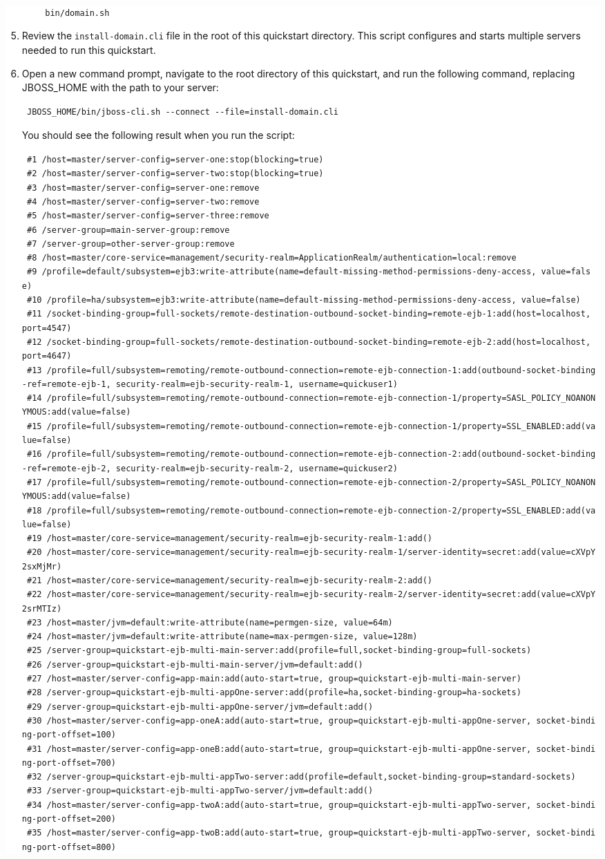             bin/domain.sh    
5. Review the `install-domain.cli` file in the root of this quickstart directory. This script configures and starts multiple servers needed to run this quickstart. 

6. Open a new command prompt, navigate to the root directory of this quickstart, and run the following command, replacing JBOSS_HOME with the path to your server:
 
        JBOSS_HOME/bin/jboss-cli.sh --connect --file=install-domain.cli
     You should see the following result when you run the script:

        #1 /host=master/server-config=server-one:stop(blocking=true)
        #2 /host=master/server-config=server-two:stop(blocking=true)
        #3 /host=master/server-config=server-one:remove
        #4 /host=master/server-config=server-two:remove
        #5 /host=master/server-config=server-three:remove
        #6 /server-group=main-server-group:remove
        #7 /server-group=other-server-group:remove
        #8 /host=master/core-service=management/security-realm=ApplicationRealm/authentication=local:remove
        #9 /profile=default/subsystem=ejb3:write-attribute(name=default-missing-method-permissions-deny-access, value=false)
        #10 /profile=ha/subsystem=ejb3:write-attribute(name=default-missing-method-permissions-deny-access, value=false)
        #11 /socket-binding-group=full-sockets/remote-destination-outbound-socket-binding=remote-ejb-1:add(host=localhost, port=4547)
        #12 /socket-binding-group=full-sockets/remote-destination-outbound-socket-binding=remote-ejb-2:add(host=localhost, port=4647)
        #13 /profile=full/subsystem=remoting/remote-outbound-connection=remote-ejb-connection-1:add(outbound-socket-binding-ref=remote-ejb-1, security-realm=ejb-security-realm-1, username=quickuser1)
        #14 /profile=full/subsystem=remoting/remote-outbound-connection=remote-ejb-connection-1/property=SASL_POLICY_NOANONYMOUS:add(value=false)
        #15 /profile=full/subsystem=remoting/remote-outbound-connection=remote-ejb-connection-1/property=SSL_ENABLED:add(value=false)
        #16 /profile=full/subsystem=remoting/remote-outbound-connection=remote-ejb-connection-2:add(outbound-socket-binding-ref=remote-ejb-2, security-realm=ejb-security-realm-2, username=quickuser2)
        #17 /profile=full/subsystem=remoting/remote-outbound-connection=remote-ejb-connection-2/property=SASL_POLICY_NOANONYMOUS:add(value=false)
        #18 /profile=full/subsystem=remoting/remote-outbound-connection=remote-ejb-connection-2/property=SSL_ENABLED:add(value=false)
        #19 /host=master/core-service=management/security-realm=ejb-security-realm-1:add()
        #20 /host=master/core-service=management/security-realm=ejb-security-realm-1/server-identity=secret:add(value=cXVpY2sxMjMr)
        #21 /host=master/core-service=management/security-realm=ejb-security-realm-2:add()
        #22 /host=master/core-service=management/security-realm=ejb-security-realm-2/server-identity=secret:add(value=cXVpY2srMTIz)
        #23 /host=master/jvm=default:write-attribute(name=permgen-size, value=64m)
        #24 /host=master/jvm=default:write-attribute(name=max-permgen-size, value=128m)
        #25 /server-group=quickstart-ejb-multi-main-server:add(profile=full,socket-binding-group=full-sockets)
        #26 /server-group=quickstart-ejb-multi-main-server/jvm=default:add()
        #27 /host=master/server-config=app-main:add(auto-start=true, group=quickstart-ejb-multi-main-server)
        #28 /server-group=quickstart-ejb-multi-appOne-server:add(profile=ha,socket-binding-group=ha-sockets)
        #29 /server-group=quickstart-ejb-multi-appOne-server/jvm=default:add()
        #30 /host=master/server-config=app-oneA:add(auto-start=true, group=quickstart-ejb-multi-appOne-server, socket-binding-port-offset=100)
        #31 /host=master/server-config=app-oneB:add(auto-start=true, group=quickstart-ejb-multi-appOne-server, socket-binding-port-offset=700)
        #32 /server-group=quickstart-ejb-multi-appTwo-server:add(profile=default,socket-binding-group=standard-sockets)
        #33 /server-group=quickstart-ejb-multi-appTwo-server/jvm=default:add()
        #34 /host=master/server-config=app-twoA:add(auto-start=true, group=quickstart-ejb-multi-appTwo-server, socket-binding-port-offset=200)
        #35 /host=master/server-config=app-twoB:add(auto-start=true, group=quickstart-ejb-multi-appTwo-server, socket-binding-port-offset=800)
